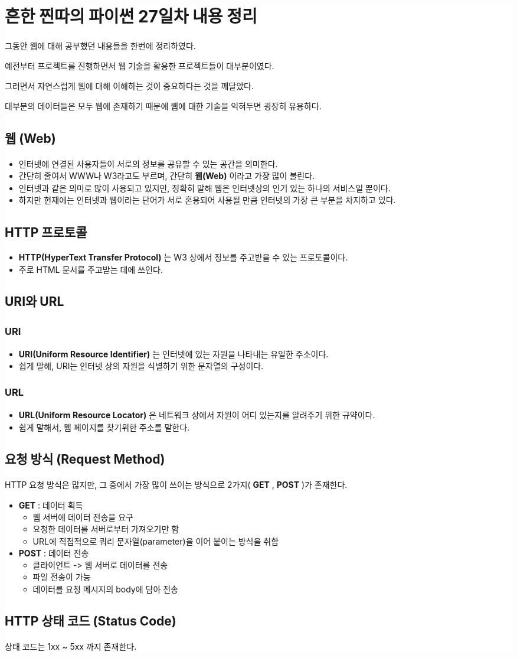 # 흔한 찐따의 파이썬 27일차 내용 정리

그동안 웹에 대해 공부했던 내용들을 한번에 정리하였다.

예전부터 프로젝트를 진행하면서 웹 기술을 활용한 프로젝트들이 대부분이였다.

그러면서 자연스럽게 웹에 대해 이해하는 것이 중요하다는 것을 깨달았다.

대부분의 데이터들은 모두 웹에 존재하기 때문에 웹에 대한 기술을 익혀두면 굉장히 유용하다.

## 웹 (Web)

- 인터넷에 연결된 사용자들이 서로의 정보를 공유할 수 있는 공간을 의미한다.
- 간단히 줄여서 WWW나 W3라고도 부르며, 간단히 **웹(Web)** 이라고 가장 많이 불린다.
- 인터넷과 같은 의미로 많이 사용되고 있지만, 정확히 말해 웹은 인터넷상의 인기 있는 하나의 서비스일 뿐이다.
- 하지만 현재에는 인터넷과 웹이라는 단어가 서로 혼용되어 사용될 만큼 인터넷의 가장 큰 부분을 차지하고 있다.

## HTTP 프로토콜

- **HTTP(HyperText Transfer Protocol)** 는 W3 상에서 정보를 주고받을 수 있는 프로토콜이다.
- 주로 HTML 문서를 주고받는 데에 쓰인다.

## URI와 URL

### URI

- **URI(Uniform Resource Identifier)** 는 인터넷에 있는 자원을 나타내는 유일한 주소이다.
- 쉽게 말해, URI는 인터넷 상의 자원을 식별하기 위한 문자열의 구성이다.

### URL

- **URL(Uniform Resource Locator)** 은 네트워크 상에서 자원이 어디 있는지를 알려주기 위한 규약이다.
- 쉽게 말해서, 웹 페이지를 찾기위한 주소를 말한다.

## 요청 방식 (Request Method)

HTTP 요청 방식은 많지만, 그 중에서 가장 많이 쓰이는 방식으로 2가지( **GET** , **POST** )가 존재한다.

- **GET** : 데이터 획득
  - 웹 서버에 데이터 전송을 요구
  - 요청한 데이터를 서버로부터 가져오기만 함
  - URL에 직접적으로 쿼리 문자열(parameter)을 이어 붙이는 방식을 취함
- **POST** : 데이터 전송
  - 클라이언트 -> 웹 서버로 데이터를 전송
  - 파일 전송이 가능
  - 데이터를 요청 메시지의 body에 담아 전송

## HTTP 상태 코드 (Status Code)

상태 코드는 1xx ~ 5xx 까지 존재한다.
